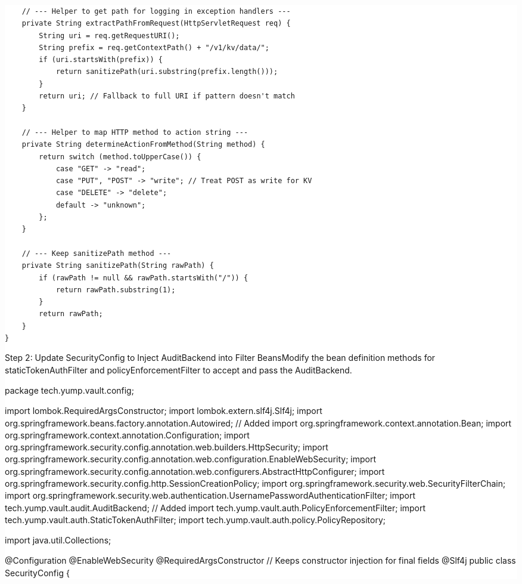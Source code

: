         // --- Helper to get path for logging in exception handlers ---
        private String extractPathFromRequest(HttpServletRequest req) {
            String uri = req.getRequestURI();
            String prefix = req.getContextPath() + "/v1/kv/data/";
            if (uri.startsWith(prefix)) {
                return sanitizePath(uri.substring(prefix.length()));
            }
            return uri; // Fallback to full URI if pattern doesn't match
        }

        // --- Helper to map HTTP method to action string ---
        private String determineActionFromMethod(String method) {
            return switch (method.toUpperCase()) {
                case "GET" -> "read";
                case "PUT", "POST" -> "write"; // Treat POST as write for KV
                case "DELETE" -> "delete";
                default -> "unknown";
            };
        }

        // --- Keep sanitizePath method ---
        private String sanitizePath(String rawPath) {
            if (rawPath != null && rawPath.startsWith("/")) {
                return rawPath.substring(1);
            }
            return rawPath;
        }
    }
    

Step 2: Update SecurityConfig to Inject AuditBackend into Filter BeansModify the bean definition methods for staticTokenAuthFilter and policyEnforcementFilter to accept and pass the AuditBackend.

package tech.yump.vault.config;

import lombok.RequiredArgsConstructor;
import lombok.extern.slf4j.Slf4j;
import org.springframework.beans.factory.annotation.Autowired; // Added
import org.springframework.context.annotation.Bean;
import org.springframework.context.annotation.Configuration;
import org.springframework.security.config.annotation.web.builders.HttpSecurity;
import org.springframework.security.config.annotation.web.configuration.EnableWebSecurity;
import org.springframework.security.config.annotation.web.configurers.AbstractHttpConfigurer;
import org.springframework.security.config.http.SessionCreationPolicy;
import org.springframework.security.web.SecurityFilterChain;
import org.springframework.security.web.authentication.UsernamePasswordAuthenticationFilter;
import tech.yump.vault.audit.AuditBackend; // Added
import tech.yump.vault.auth.PolicyEnforcementFilter;
import tech.yump.vault.auth.StaticTokenAuthFilter;
import tech.yump.vault.auth.policy.PolicyRepository;

import java.util.Collections;

@Configuration
@EnableWebSecurity
@RequiredArgsConstructor // Keeps constructor injection for final fields
@Slf4j
public class SecurityConfig {
